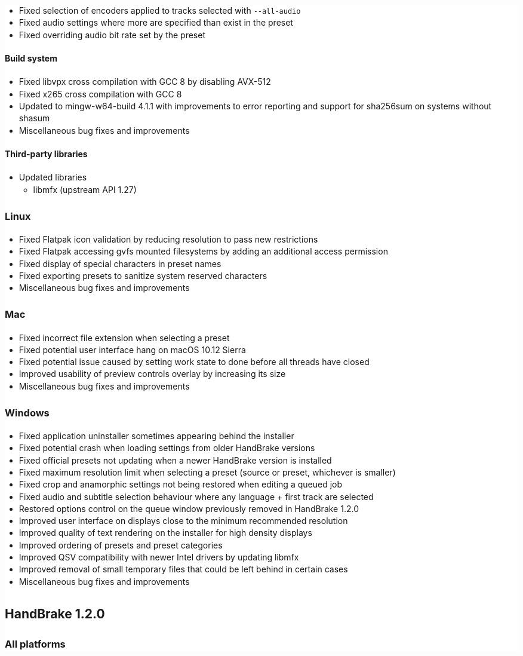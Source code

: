 - Fixed selection of encoders applied to tracks selected with `--all-audio`
- Fixed audio settings where more are specified than exist in the preset
- Fixed overriding audio bit rate set by the preset

#### Build system

- Fixed libvpx cross compilation with GCC 8 by disabling AVX-512
- Fixed x265 cross compilation with GCC 8
- Updated to mingw-w64-build 4.1.1 with improvements to error reporting and support for sha256sum on systems without shasum
- Miscellaneous bug fixes and improvements

#### Third-party libraries

- Updated libraries
  - libmfx (upstream API 1.27)

### Linux

- Fixed Flatpak icon validation by reducing resolution to pass new restrictions
- Fixed Flatpak accessing gvfs mounted filesystems by adding an additional access permission
- Fixed display of special characters in preset names
- Fixed exporting presets to sanitize system reserved characters 
- Miscellaneous bug fixes and improvements

### Mac

- Fixed incorrect file extension when selecting a preset
- Fixed potential user interface hang on macOS 10.12 Sierra
- Fixed potential issue caused by setting work state to done before all threads have closed
- Improved usability of preview controls overlay by increasing its size
- Miscellaneous bug fixes and improvements

### Windows

- Fixed application uninstaller sometimes appearing behind the installer
- Fixed potential crash when loading settings from older HandBrake versions
- Fixed official presets not updating when a newer HandBrake version is installed
- Fixed maximum resolution limit when selecting a preset (source or preset, whichever is smaller)
- Fixed crop and anamorphic settings not being restored when editing a queued job
- Fixed audio and subtitle selection behaviour where any language + first track are selected
- Restored options control on the queue window previously removed in HandBrake 1.2.0
- Improved user interface on displays close to the minimum recommended resolution
- Improved quality of text rendering on the installer for high density displays
- Improved ordering of presets and preset categories
- Improved QSV compatibility with newer Intel drivers by updating libmfx
- Improved removal of small temporary files that could be left behind in certain cases
- Miscellaneous bug fixes and improvements


## HandBrake 1.2.0

### All platforms
